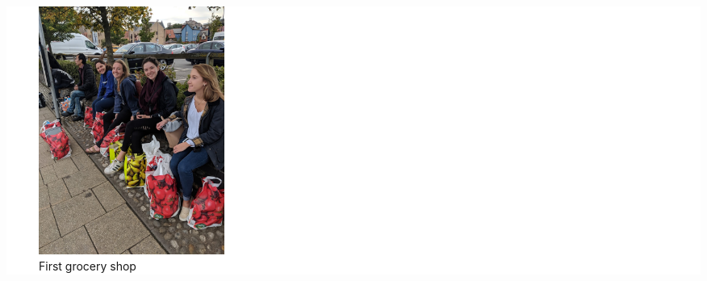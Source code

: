 <span>
<figure>
  <img src="/images/sep19-30 (uea)/grocery_shop.jpg" width="230"/>
  <figcaption>First grocery shop</figcaption>
</figure>
</span>
